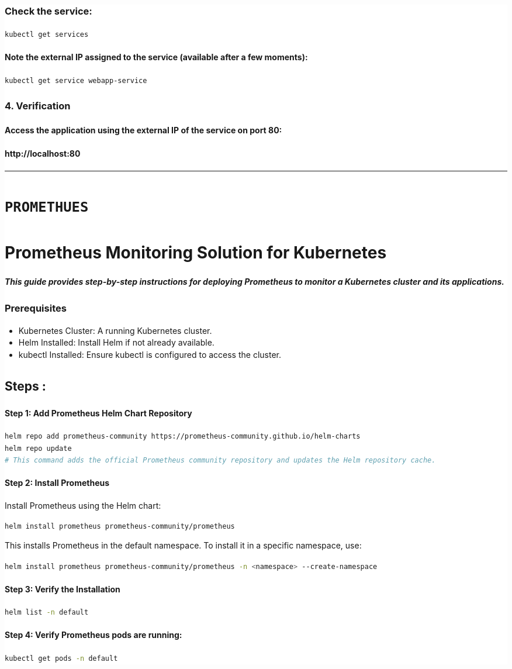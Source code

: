 ### Check the service:
```bash
kubectl get services
```
#### Note the external IP assigned to the service (available after a few moments):
```bash
kubectl get service webapp-service
```
### 4. Verification
#### Access the application using the external IP of the service on port 80:
#### **http://localhost:80**
---
# **`PROMETHUES`**
# Prometheus Monitoring Solution for Kubernetes
##### This guide provides step-by-step instructions for deploying Prometheus to monitor a Kubernetes cluster and its applications.

### **Prerequisites**
- Kubernetes Cluster: A running Kubernetes cluster.
- Helm Installed: Install Helm if not already available.
- kubectl Installed: Ensure kubectl is configured to access the cluster.
## Steps :
#### **Step 1**: Add Prometheus Helm Chart Repository
```bash
helm repo add prometheus-community https://prometheus-community.github.io/helm-charts
helm repo update
# This command adds the official Prometheus community repository and updates the Helm repository cache.
```

#### Step 2: Install Prometheus

Install Prometheus using the Helm chart:
```bash
helm install prometheus prometheus-community/prometheus
```
This installs Prometheus in the default namespace. To install it in a specific namespace, use:
```bash
helm install prometheus prometheus-community/prometheus -n <namespace> --create-namespace
```
#### Step 3: Verify the Installation

```bash
helm list -n default
```
#### Step 4: Verify Prometheus pods are running:
```bash
kubectl get pods -n default
```
